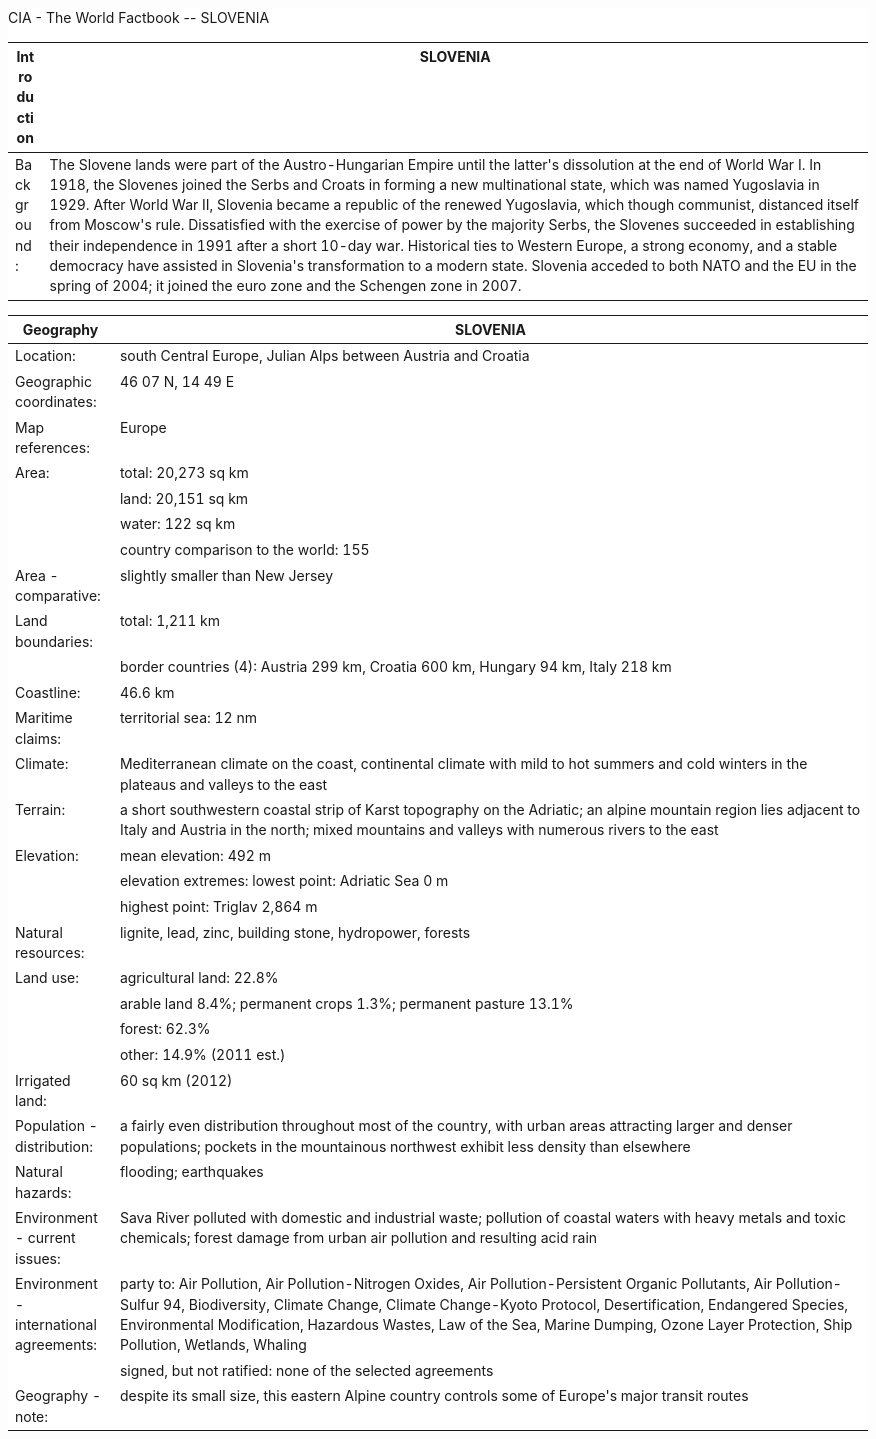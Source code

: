 CIA - The World Factbook -- SLOVENIA

| Introduction | SLOVENIA |
| --- | --- |
| Background: | The Slovene lands were part of the Austro-Hungarian Empire until the latter's dissolution at the end of World War I. In 1918, the Slovenes joined the Serbs and Croats in forming a new multinational state, which was named Yugoslavia in 1929. After World War II, Slovenia became a republic of the renewed Yugoslavia, which though communist, distanced itself from Moscow's rule. Dissatisfied with the exercise of power by the majority Serbs, the Slovenes succeeded in establishing their independence in 1991 after a short 10-day war. Historical ties to Western Europe, a strong economy, and a stable democracy have assisted in Slovenia's transformation to a modern state. Slovenia acceded to both NATO and the EU in the spring of 2004; it joined the euro zone and the Schengen zone in 2007. |

| Geography | SLOVENIA |
| --- | --- |
| Location: | south Central Europe, Julian Alps between Austria and Croatia |
| Geographic coordinates: | 46 07 N, 14 49 E |
| Map references: | Europe |
| Area: | total: 20,273 sq km |
| | land: 20,151 sq km |
| | water: 122 sq km |
| | country comparison to the world: 155 |
| Area - comparative: | slightly smaller than New Jersey |
| Land boundaries: | total: 1,211 km |
| | border countries (4): Austria 299 km, Croatia 600 km, Hungary 94 km, Italy 218 km |
| Coastline: | 46.6 km |
| Maritime claims: | territorial sea: 12 nm |
| Climate: | Mediterranean climate on the coast, continental climate with mild to hot summers and cold winters in the plateaus and valleys to the east |
| Terrain: | a short southwestern coastal strip of Karst topography on the Adriatic; an alpine mountain region lies adjacent to Italy and Austria in the north; mixed mountains and valleys with numerous rivers to the east |
| Elevation: | mean elevation: 492 m |
| | elevation extremes: lowest point: Adriatic Sea 0 m |
| | highest point: Triglav 2,864 m |
| Natural resources: | lignite, lead, zinc, building stone, hydropower, forests |
| Land use: | agricultural land: 22.8% |
| | arable land 8.4%; permanent crops 1.3%; permanent pasture 13.1% |
| | forest: 62.3% |
| | other: 14.9% (2011 est.) |
| Irrigated land: | 60 sq km (2012) |
| Population - distribution: | a fairly even distribution throughout most of the country, with urban areas attracting larger and denser populations; pockets in the mountainous northwest exhibit less density than elsewhere |
| Natural hazards: | flooding; earthquakes |
| Environment - current issues: | Sava River polluted with domestic and industrial waste; pollution of coastal waters with heavy metals and toxic chemicals; forest damage from urban air pollution and resulting acid rain |
| Environment - international agreements: | party to: Air Pollution, Air Pollution-Nitrogen Oxides, Air Pollution-Persistent Organic Pollutants, Air Pollution-Sulfur 94, Biodiversity, Climate Change, Climate Change-Kyoto Protocol, Desertification, Endangered Species, Environmental Modification, Hazardous Wastes, Law of the Sea, Marine Dumping, Ozone Layer Protection, Ship Pollution, Wetlands, Whaling |
| | signed, but not ratified: none of the selected agreements |
| Geography - note: | despite its small size, this eastern Alpine country controls some of Europe's major transit routes |
